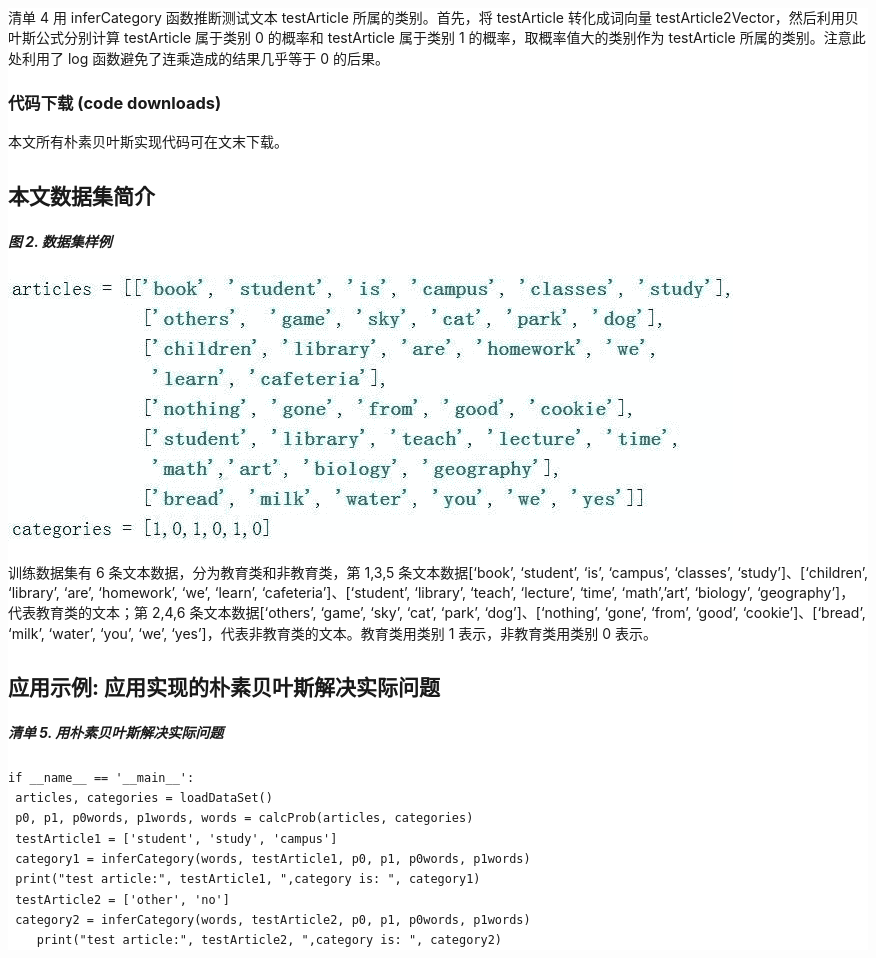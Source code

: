 ```
```

清单 4 用 inferCategory 函数推断测试文本 testArticle 所属的类别。首先，将 testArticle 转化成词向量 testArticle2Vector，然后利用贝叶斯公式分别计算 testArticle 属于类别 0 的概率和 testArticle 属于类别 1 的概率，取概率值大的类别作为 testArticle 所属的类别。注意此处利用了 log 函数避免了连乘造成的结果几乎等于 0 的后果。

### 代码下载 (code downloads)

本文所有朴素贝叶斯实现代码可在文末下载。

## 本文数据集简介

##### 图 2\. 数据集样例

![alt](img/311a5f2f82686423f5357964e227963c.png)

训练数据集有 6 条文本数据，分为教育类和非教育类，第 1,3,5 条文本数据[‘book’, ‘student’, ‘is’, ‘campus’, ‘classes’, ‘study’]、[‘children’, ‘library’, ‘are’, ‘homework’, ‘we’, ‘learn’, ‘cafeteria’]、[‘student’, ‘library’, ‘teach’, ‘lecture’, ‘time’, ‘math’,’art’, ‘biology’, ‘geography’]，代表教育类的文本；第 2,4,6 条文本数据[‘others’, ‘game’, ‘sky’, ‘cat’, ‘park’, ‘dog’]、[‘nothing’, ‘gone’, ‘from’, ‘good’, ‘cookie’]、[‘bread’, ‘milk’, ‘water’, ‘you’, ‘we’, ‘yes’]，代表非教育类的文本。教育类用类别 1 表示，非教育类用类别 0 表示。

## 应用示例: 应用实现的朴素贝叶斯解决实际问题

##### 清单 5\. 用朴素贝叶斯解决实际问题

```
if __name__ == '__main__':
 articles, categories = loadDataSet()
 p0, p1, p0words, p1words, words = calcProb(articles, categories)
 testArticle1 = ['student', 'study', 'campus']
 category1 = inferCategory(words, testArticle1, p0, p1, p0words, p1words)
 print("test article:", testArticle1, ",category is: ", category1)
 testArticle2 = ['other', 'no']
 category2 = inferCategory(words, testArticle2, p0, p1, p0words, p1words)
    print("test article:", testArticle2, ",category is: ", category2) 
```
